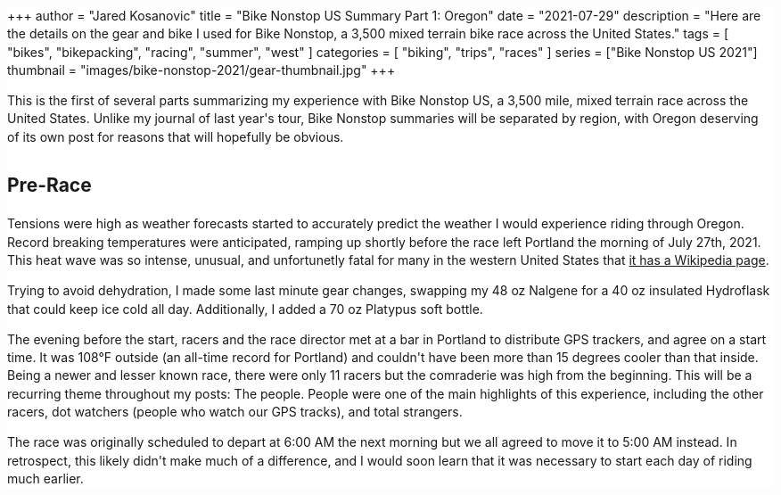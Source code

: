 +++
author = "Jared Kosanovic"
title = "Bike Nonstop US Summary Part 1: Oregon"
date = "2021-07-29"
description = "Here are the details on the gear and bike I used for Bike Nonstop, a 3,500 mixed terrain bike race across the United States."
tags = [
    "bikes",
    "bikepacking",
    "racing",
    "summer",
    "west"
]
categories = [
    "biking",
    "trips",
    "races"
]
series = ["Bike Nonstop US 2021"]
thumbnail = "images/bike-nonstop-2021/gear-thumbnail.jpg"
+++

This is the first of several parts summarizing my experience with Bike Nonstop US, a 3,500 mile, mixed terrain race across the United States.
Unlike my journal of last year's tour, Bike Nonstop summaries will be separated by region, with Oregon deserving of its own post for reasons that will hopefully be obvious.

## Pre-Race

Tensions were high as weather forecasts started to accurately predict the weather I would experience riding through Oregon.
Record breaking temperatures were anticipated, ramping up shortly before the race left Portland the morning of July 27th, 2021.
This heat wave was so intense, unusual, and unfortunetly fatal for many in the western United States that [it has a Wikipedia page](https://en.wikipedia.org/wiki/2021_Western_North_America_heat_wave).

Trying to avoid dehydration, I made some last minute gear changes, swapping my 48 oz Nalgene for a 40 oz insulated Hydroflask that could keep ice cold all day.
Additionally, I added a 70 oz Platypus soft bottle.

The evening before the start, racers and the race director met at a bar in Portland to distribute GPS trackers, and agree on a start time.
It was 108°F outside (an all-time record for Portland) and couldn't have been more than 15 degrees cooler than that inside.
Being a newer and lesser known race, there were only 11 racers but the comraderie was high from the beginning.
This will be a recurring theme throughout my posts: The people.
People were one of the main highlights of this experience, including the other racers, dot watchers (people who watch our GPS tracks), and total strangers.

The race was originally scheduled to depart at 6:00 AM the next morning but we all agreed to move it to 5:00 AM instead.
In retrospect, this likely didn't make much of a difference, and I would soon learn that it was necessary to start each day of riding much earlier.
